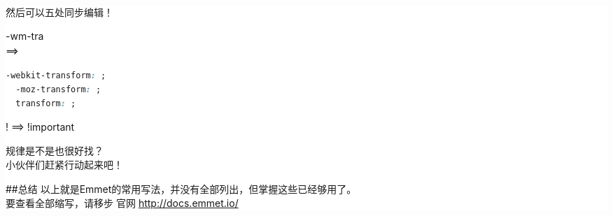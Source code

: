 然后可以五处同步编辑！    

-wm-tra  
==>  
```css
-webkit-transform: ;
  -moz-transform: ;
  transform: ;
```

! ==> !important  

规律是不是也很好找？    
小伙伴们赶紧行动起来吧！  

##总结
以上就是Emmet的常用写法，并没有全部列出，但掌握这些已经够用了。    
要查看全部缩写，请移步 官网 http://docs.emmet.io/
